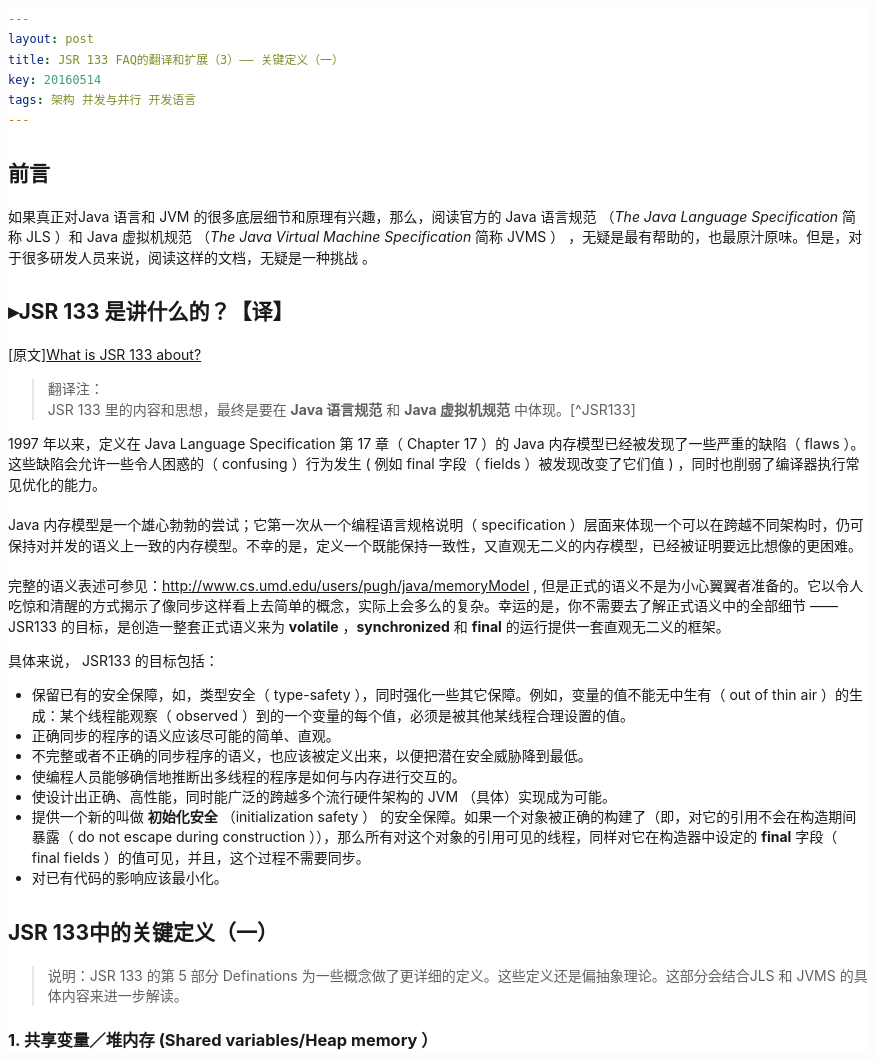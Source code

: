 ```yaml
---
layout: post
title: JSR 133 FAQ的翻译和扩展（3）—— 关键定义（一）
key: 20160514
tags: 架构 并发与并行 开发语言
---  
```


## 前言  

如果真正对Java 语言和 JVM 的很多底层细节和原理有兴趣，那么，阅读官方的 Java 语言规范 （*The Java Language Specification*  简称 JLS ）和 Java 虚拟机规范 （*The Java Virtual Machine Specification*  简称 JVMS ） ，无疑是最有帮助的，也最原汁原味。但是，对于很多研发人员来说，阅读这样的文档，无疑是一种挑战 。

   

## ▸JSR 133 是讲什么的？【译】    
  
[原文][What is JSR 133 about? ](http://www.cs.umd.edu/~pugh/java/memoryModel/jsr-133-faq.html#jsr133 )  

>翻译注：  
>JSR 133 里的内容和思想，最终是要在 **Java 语言规范**  和  **Java 虚拟机规范** 中体现。[^JSR133]     
  
1997 年以来，定义在 Java Language  Specification 第 17 章（ Chapter 17 ）的 Java 内存模型已经被发现了一些严重的缺陷（ flaws ）。这些缺陷会允许一些令人困惑的（ confusing ）行为发生 ( 例如 final 字段（ fields ）被发现改变了它们值 ) ，同时也削弱了编译器执行常见优化的能力。     
   
Java 内存模型是一个雄心勃勃的尝试；它第一次从一个编程语言规格说明（ specification ）层面来体现一个可以在跨越不同架构时，仍可保持对并发的语义上一致的内存模型。不幸的是，定义一个既能保持一致性，又直观无二义的内存模型，已经被证明要远比想像的更困难。   
   
完整的语义表述可参见：http://www.cs.umd.edu/users/pugh/java/memoryModel ,   但是正式的语义不是为小心翼翼者准备的。它以令人吃惊和清醒的方式揭示了像同步这样看上去简单的概念，实际上会多么的复杂。幸运的是，你不需要去了解正式语义中的全部细节 ——JSR133 的目标，是创造一整套正式语义来为 **volatile** ，**synchronized** 和 **final**   的运行提供一套直观无二义的框架。  
  
具体来说， JSR133 的目标包括：   

  - 保留已有的安全保障，如，类型安全（ type-safety ），同时强化一些其它保障。例如，变量的值不能无中生有（ out of thin air ）的生成：某个线程能观察（ observed ）到的一个变量的每个值，必须是被其他某线程合理设置的值。 
  - 正确同步的程序的语义应该尽可能的简单、直观。   
  - 不完整或者不正确的同步程序的语义，也应该被定义出来，以便把潜在安全威胁降到最低。   
  - 使编程人员能够确信地推断出多线程的程序是如何与内存进行交互的。   
  - 使设计出正确、高性能，同时能广泛的跨越多个流行硬件架构的 JVM （具体）实现成为可能。   
  - 提供一个新的叫做 **初始化安全** （initialization safety ） 的安全保障。如果一个对象被正确的构建了（即，对它的引用不会在构造期间暴露（ do not escape during construction ）），那么所有对这个对象的引用可见的线程，同样对它在构造器中设定的 **final** 字段（ final fields ）的值可见，并且，这个过程不需要同步。   
  - 对已有代码的影响应该最小化。     
  
  
## JSR 133中的关键定义（一）

>说明：JSR 133 的第 5 部分 Definations 为一些概念做了更详细的定义。这些定义还是偏抽象理论。这部分会结合JLS 和 JVMS 的具体内容来进一步解读。       
  

### 1. 共享变量／堆内存 (Shared variables/Heap memory ）    


[^Monitor]: [wiki：监视器（管程）](https://zh.wikipedia.org/zh-cn/%E7%9B%A3%E8%A6%96%E5%99%A8_(%E7%A8%8B%E5%BA%8F%E5%90%8C%E6%AD%A5%E5%8C%96))  